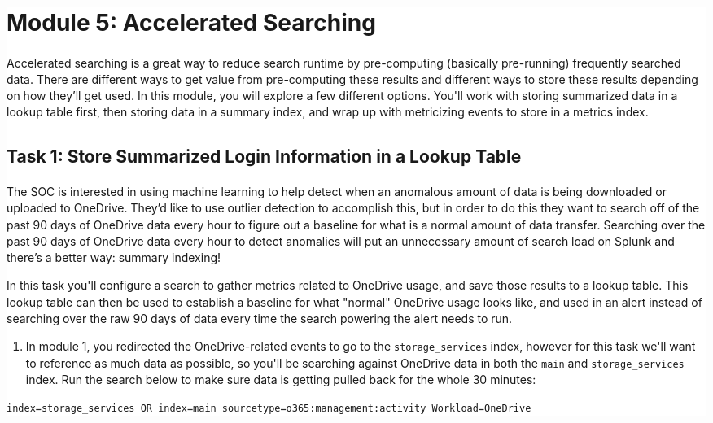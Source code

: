 # Module 5: Accelerated Searching

Accelerated searching is a great way to reduce search runtime by pre-computing (basically pre-running) frequently searched data.  There are different ways to get value from pre-computing these results and different ways to store these results depending on how they’ll get used.  In this module, you will explore a few different options.  You'll work with storing summarized data in a lookup table first, then storing data in a summary index, and wrap up with metricizing events to store in a metrics index.

## Task 1: Store Summarized Login Information in a Lookup Table

The SOC is interested in using machine learning to help detect when an anomalous amount of data is being downloaded or uploaded to OneDrive.  They’d like to use outlier detection to accomplish this, but in order to do this they want to search off of the past 90 days of OneDrive data every hour to figure out a baseline for what is a normal amount of data transfer.  Searching over the past 90 days of OneDrive data every hour to detect anomalies will put an unnecessary amount of search load on Splunk and there’s a better way: summary indexing!

In this task you'll configure a search to gather metrics related to OneDrive usage, and save those results to a lookup table.  This lookup table can then be used to establish a baseline for what "normal" OneDrive usage looks like, and used in an alert instead of searching over the raw 90 days of data every time the search powering the alert needs to run.

1. In module 1, you redirected the OneDrive-related events to go to the `storage_services` index, however for this task we'll want to reference as much data as possible, so you'll be searching against OneDrive data in both the `main` and `storage_services` index.  Run the search below to make sure data is getting pulled back for the whole 30 minutes:

```
index=storage_services OR index=main sourcetype=o365:management:activity Workload=OneDrive
```
